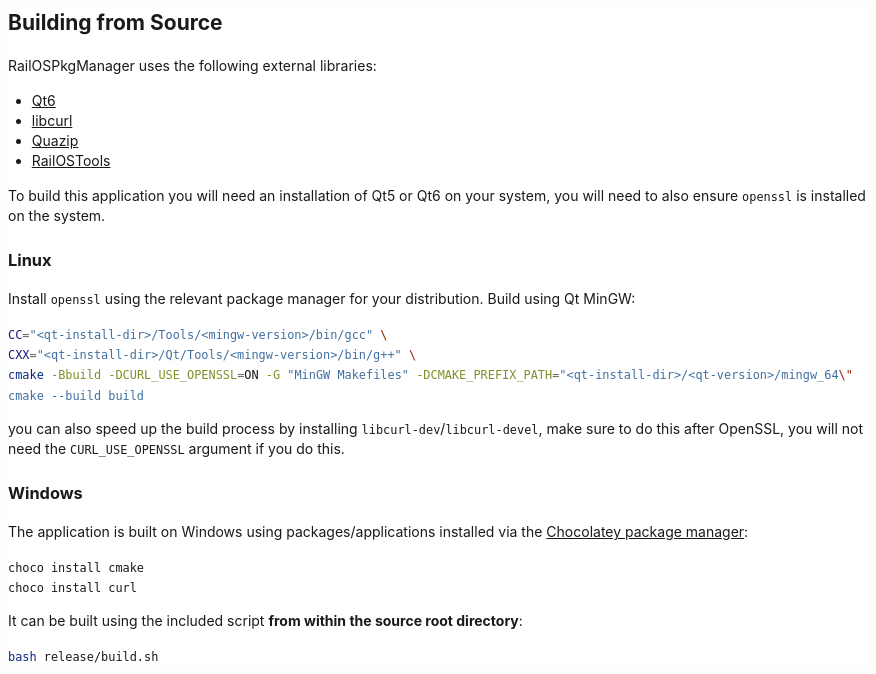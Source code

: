 ## Building from Source

RailOSPkgManager uses the following external libraries:

- [Qt6](https://www.qt.io/product/qt6)
- [libcurl](https://curl.se/libcurl/)
- [Quazip](https://github.com/stachenov/quazip)
- [RailOSTools](https://github.com/Railway-Op-Sim/railostools)

To build this application you will need an installation of Qt5 or Qt6 on your system, you will need to also ensure `openssl` is installed on the system.

### Linux
Install `openssl` using the relevant package manager for your distribution. Build using Qt MinGW:
```sh
CC="<qt-install-dir>/Tools/<mingw-version>/bin/gcc" \
CXX="<qt-install-dir>/Qt/Tools/<mingw-version>/bin/g++" \
cmake -Bbuild -DCURL_USE_OPENSSL=ON -G "MinGW Makefiles" -DCMAKE_PREFIX_PATH="<qt-install-dir>/<qt-version>/mingw_64\"
cmake --build build
```
you can also speed up the build process by installing `libcurl-dev`/`libcurl-devel`, make sure to do this after OpenSSL, you will not need the `CURL_USE_OPENSSL` argument if you do this.

### Windows
The application is built on Windows using packages/applications installed via the [Chocolatey package manager](https://community.chocolatey.org):
```
choco install cmake
choco install curl
```
It can be built using the included script **from within the source root directory**:

```sh
bash release/build.sh
```